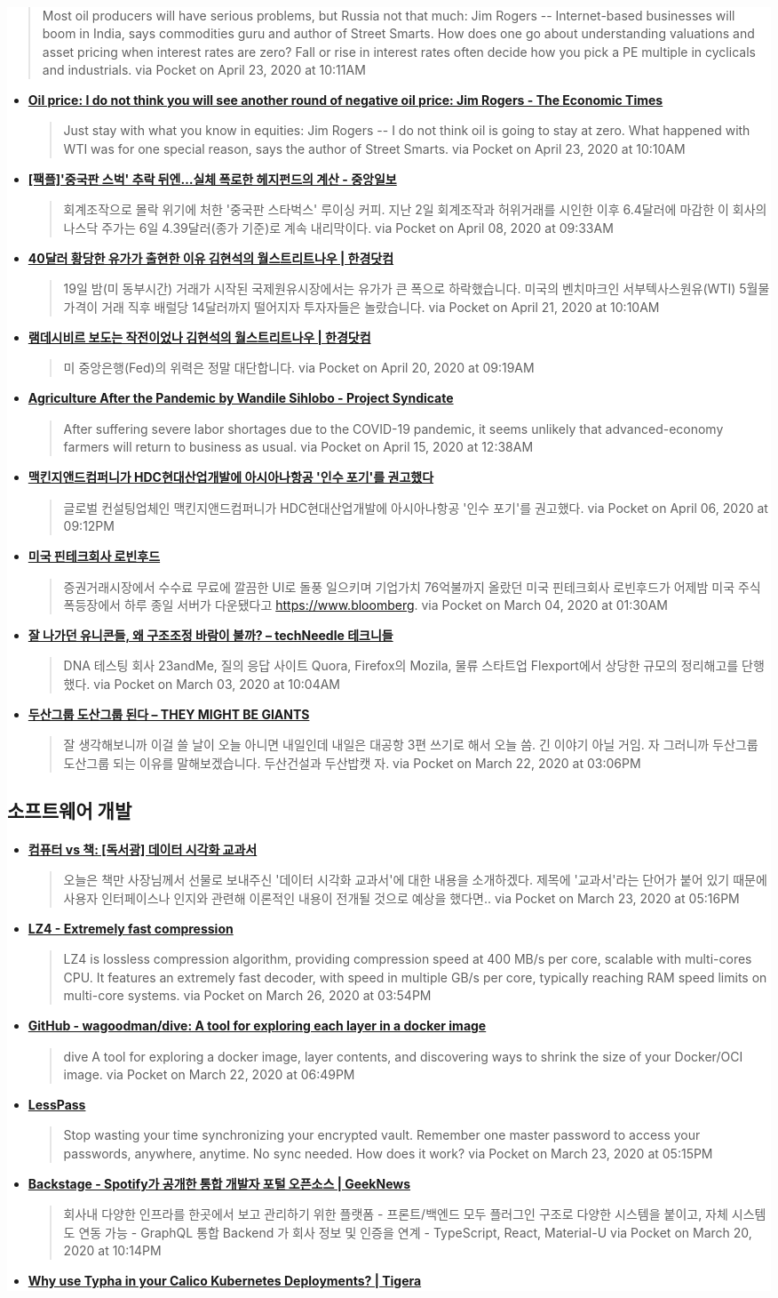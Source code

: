   > Most oil producers will have serious problems, but Russia not that much: Jim Rogers -- Internet-based businesses will boom in India, says commodities guru and author of Street Smarts. How does one go about understanding valuations and asset pricing when interest rates are zero? Fall or rise in interest rates often decide how you pick a PE multiple in cyclicals and industrials. via Pocket on April 23, 2020 at 10:11AM
- **[Oil price: I do not think you will see another round of negative oil price: Jim Rogers - The Economic Times](https://economictimes.indiatimes.com/markets/expert-view/just-stay-with-what-you-know-in-equities-jim-rogers/articleshow/75266351.cms)**
  > Just stay with what you know in equities: Jim Rogers -- I do not think oil is going to stay at zero. What happened with WTI was for one special reason, says the author of Street Smarts. via Pocket on April 23, 2020 at 10:10AM
- **[\[팩플\]'중국판 스벅' 추락 뒤엔…실체 폭로한 헤지펀드의 계산 - 중앙일보](https://mnews.joins.com/article/23749615)**
  > 회계조작으로 몰락 위기에 처한 '중국판 스타벅스' 루이싱 커피. 지난 2일 회계조작과 허위거래를 시인한 이후 6.4달러에 마감한 이 회사의 나스닥 주가는 6일 4.39달러(종가 기준)로 계속 내리막이다. via Pocket on April 08, 2020 at 09:33AM
- **[40달러 황당한 유가가 출현한 이유 김현석의 월스트리트나우 | 한경닷컴](https://www.hankyung.com/economy/article/202004213410i)**
  > 19일 밤(미 동부시간) 거래가 시작된 국제원유시장에서는 유가가 큰 폭으로 하락했습니다. 미국의 벤치마크인 서부텍사스원유(WTI) 5월물 가격이 거래 직후 배럴당 14달러까지 떨어지자 투자자들은 놀랐습니다. via Pocket on April 21, 2020 at 10:10AM
- **[램데시비르 보도는 작전이었나 김현석의 월스트리트나우 | 한경닷컴](https://www.hankyung.com/finance/article/202004200381i)**
  > 미 중앙은행(Fed)의 위력은 정말 대단합니다. via Pocket on April 20, 2020 at 09:19AM
- **[Agriculture After the Pandemic by Wandile Sihlobo - Project Syndicate](https://www.project-syndicate.org/commentary/covid19-labor-shortages-agriculture-automation-by-wandile-sihlobo-2-2020-04)**
  > After suffering severe labor shortages due to the COVID-19 pandemic, it seems unlikely that advanced-economy farmers will return to business as usual. via Pocket on April 15, 2020 at 12:38AM
- **[맥킨지앤드컴퍼니가 HDC현대산업개발에 아시아나항공 '인수 포기'를 권고했다](https://news.naver.com/main/read.nhn?mode=LSD&mid=sec&oid=009&aid=0004551912&sid1=001)**
  > 글로벌 컨설팅업체인 맥킨지앤드컴퍼니가 HDC현대산업개발에 아시아나항공 '인수 포기'를 권고했다. via Pocket on April 06, 2020 at 09:12PM
- **[미국 핀테크회사 로빈후드](https://mobile.twitter.com/kangdk/status/1234665922742255616)**
  > 증권거래시장에서 수수료 무료에 깔끔한 UI로 돌풍 일으키며 기업가치 76억불까지 올랐던 미국 핀테크회사 로빈후드가 어제밤 미국 주식 폭등장에서 하루 종일 서버가 다운됐다고 <https://www.bloomberg>. via Pocket on March 04, 2020 at 01:30AM
- **[잘 나가던 유니콘들, 왜 구조조정 바람이 불까? – techNeedle 테크니들](https://techneedle.com/archives/39342)**
  > DNA 테스팅 회사 23andMe, 질의 응답 사이트 Quora, Firefox의 Mozila, 물류 스타트업 Flexport에서 상당한 규모의 정리해고를 단행했다. via Pocket on March 03, 2020 at 10:04AM
- **[두산그룹 도산그룹 된다 – THEY MIGHT BE GIANTS](https://pinegrosbiik.art.blog/2020/03/22/%eb%91%90%ec%82%b0%ea%b7%b8%eb%a3%b9-%eb%8f%84%ec%82%b0%ea%b7%b8%eb%a3%b9-%eb%90%9c%eb%8b%a4/)**
  > 잘 생각해보니까 이걸 쓸 날이 오늘 아니면 내일인데 내일은 대공항 3편 쓰기로 해서 오늘 씀. 긴 이야기 아닐 거임. 자 그러니까 두산그룹 도산그룹 되는 이유를 말해보겠습니다. 두산건설과 두산밥캣 자. via Pocket on March 22, 2020 at 03:06PM

## 소프트웨어 개발

- **[컴퓨터 vs 책: \[독서광\] 데이터 시각화 교과서](http://jhrogue.blogspot.com/2020/03/blog-post_23.html)**
  > 오늘은 책만 사장님께서 선물로 보내주신 '데이터 시각화 교과서'에 대한 내용을 소개하겠다. 제목에 '교과서'라는 단어가 붙어 있기 때문에 사용자 인터페이스나 인지와 관련해 이론적인 내용이 전개될 것으로 예상을 했다면.. via Pocket on March 23, 2020 at 05:16PM
- **[LZ4 - Extremely fast compression](http://graphics.pixar.com/usd/docs/api/md_src_modules_tf_pxr_l_z4__r_e_a_d_m_e.html)**
  > LZ4 is lossless compression algorithm, providing compression speed at 400 MB/s per core, scalable with multi-cores CPU. It features an extremely fast decoder, with speed in multiple GB/s per core, typically reaching RAM speed limits on multi-core systems. via Pocket on March 26, 2020 at 03:54PM
- **[GitHub - wagoodman/dive: A tool for exploring each layer in a docker image](https://github.com/wagoodman/dive)**
  > dive A tool for exploring a docker image, layer contents, and discovering ways to shrink the size of your Docker/OCI image. via Pocket on March 22, 2020 at 06:49PM
- **[LessPass](https://lesspass.com/)**
  > Stop wasting your time synchronizing your encrypted vault. Remember one master password to access your passwords, anywhere, anytime. No sync needed. How does it work? via Pocket on March 23, 2020 at 05:15PM
- **[Backstage - Spotify가 공개한 통합 개발자 포털 오픈소스 | GeekNews](https://news.hada.io/topic?id=1746)**
  > 회사내 다양한 인프라를 한곳에서 보고 관리하기 위한 플랫폼 - 프론트/백엔드 모두 플러그인 구조로 다양한 시스템을 붙이고, 자체 시스템도 연동 가능 - GraphQL 통합 Backend 가 회사 정보 및 인증을 연계 - TypeScript, React, Material-U via Pocket on March 20, 2020 at 10:14PM
- **[Why use Typha in your Calico Kubernetes Deployments? | Tigera](https://www.tigera.io/blog/why-use-typha-in-your-calico-kubernetes-deployments/)**